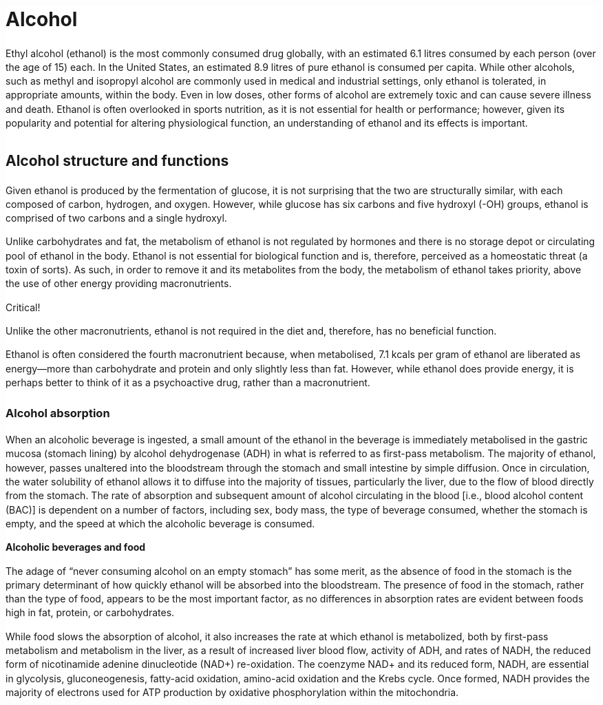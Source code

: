 ﻿# Alcohol
Ethyl alcohol (ethanol) is the most commonly consumed drug globally, with an estimated 6.1 litres consumed by each person (over the age of 15) each. In the United States, an estimated 8.9 litres of pure ethanol is consumed per capita. While other alcohols, such as methyl and isopropyl alcohol are commonly used in medical and industrial settings, only ethanol is tolerated, in appropriate amounts, within the body. Even in low doses, other forms of alcohol are extremely toxic and can cause severe illness and death. Ethanol is often overlooked in sports nutrition, as it is not essential for health or performance; however, given its popularity and potential for altering physiological function, an understanding of ethanol and its effects is important.

## <a name="_4qv5w7o0ztbj"></a>Alcohol structure and functions
Given ethanol is produced by the fermentation of glucose, it is not surprising that the two are structurally similar, with each composed of carbon, hydrogen, and oxygen. However, while glucose has six carbons and five hydroxyl (-OH) groups, ethanol is comprised of two carbons and a single hydroxyl.

Unlike carbohydrates and fat, the metabolism of ethanol is not regulated by hormones and there is no storage depot or circulating pool of ethanol in the body. Ethanol is not essential for biological function and is, therefore, perceived as a homeostatic threat (a toxin of sorts). As such, in order to remove it and its metabolites from the body, the metabolism of ethanol takes priority, above the use of other energy providing macronutrients.

Critical!

Unlike the other macronutrients, ethanol is not required in the diet and, therefore, has no beneficial function.

Ethanol is often considered the fourth macronutrient because, when metabolised, 7.1 kcals per gram of ethanol are liberated as energy—more than carbohydrate and protein and only slightly less than fat. However, while ethanol does provide energy, it is perhaps better to think of it as a psychoactive drug, rather than a macronutrient.

### <a name="_ww9ed27p1n6x"></a>Alcohol absorption
When an alcoholic beverage is ingested, a small amount of the ethanol in the beverage is immediately metabolised in the gastric mucosa (stomach lining) by alcohol dehydrogenase (ADH) in what is referred to as first-pass metabolism. The majority of ethanol, however, passes unaltered into the bloodstream through the stomach and small intestine by simple diffusion. Once in circulation, the water solubility of ethanol allows it to diffuse into the majority of tissues, particularly the liver, due to the flow of blood directly from the stomach. The rate of absorption and subsequent amount of alcohol circulating in the blood [i.e., blood alcohol content (BAC)] is dependent on a number of factors, including sex, body mass, the type of beverage consumed, whether the stomach is empty, and the speed at which the alcoholic beverage is consumed.

**Alcoholic beverages and food**

The adage of “never consuming alcohol on an empty stomach” has some merit, as the absence of food in the stomach is the primary determinant of how quickly ethanol will be absorbed into the bloodstream. The presence of food in the stomach, rather than the type of food, appears to be the most important factor, as no differences in absorption rates are evident between foods high in fat, protein, or carbohydrates.

While food slows the absorption of alcohol, it also increases the rate at which ethanol is metabolized, both by first-pass metabolism and metabolism in the liver, as a result of increased liver blood flow, activity of ADH, and rates of NADH, the reduced form of nicotinamide adenine dinucleotide (NAD+) re-oxidation. The coenzyme NAD+ and its reduced form, NADH, are essential in glycolysis, gluconeogenesis, fatty-acid oxidation, amino-acid oxidation and the Krebs cycle. Once formed, NADH provides the majority of electrons used for ATP production by oxidative phosphorylation within the mitochondria.
